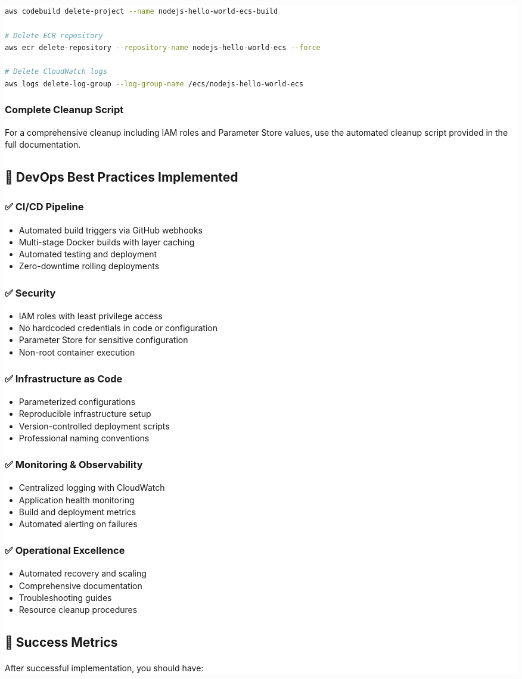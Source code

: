 ```bash
aws codebuild delete-project --name nodejs-hello-world-ecs-build

# Delete ECR repository
aws ecr delete-repository --repository-name nodejs-hello-world-ecs --force

# Delete CloudWatch logs
aws logs delete-log-group --log-group-name /ecs/nodejs-hello-world-ecs
```

### **Complete Cleanup Script**

For a comprehensive cleanup including IAM roles and Parameter Store values, use the automated cleanup script provided in the full documentation.

## 🎯 DevOps Best Practices Implemented

### ✅ **CI/CD Pipeline**
- Automated build triggers via GitHub webhooks
- Multi-stage Docker builds with layer caching
- Automated testing and deployment
- Zero-downtime rolling deployments

### ✅ **Security**
- IAM roles with least privilege access
- No hardcoded credentials in code or configuration
- Parameter Store for sensitive configuration
- Non-root container execution

### ✅ **Infrastructure as Code**
- Parameterized configurations
- Reproducible infrastructure setup
- Version-controlled deployment scripts
- Professional naming conventions

### ✅ **Monitoring & Observability**
- Centralized logging with CloudWatch
- Application health monitoring
- Build and deployment metrics
- Automated alerting on failures

### ✅ **Operational Excellence**
- Automated recovery and scaling
- Comprehensive documentation
- Troubleshooting guides
- Resource cleanup procedures

## 🚀 Success Metrics

After successful implementation, you should have:
